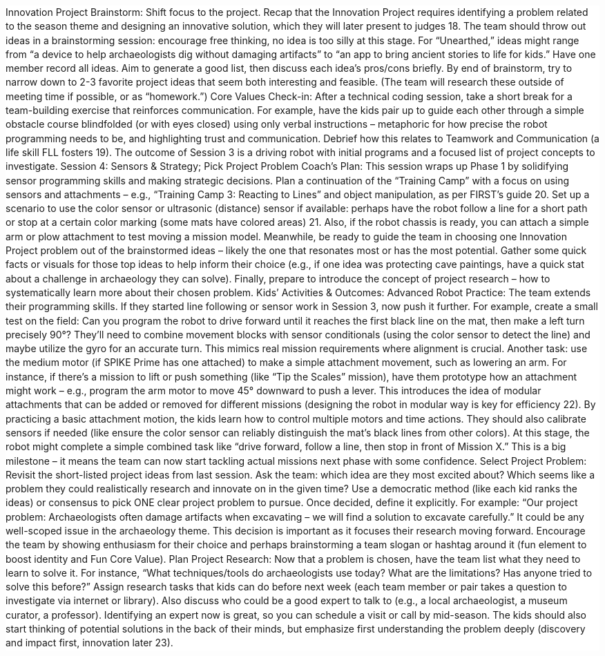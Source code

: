 Innovation Project Brainstorm: Shift focus to the project. Recap that the Innovation Project requires identifying a problem related to the season theme and designing an innovative solution, which they will later present to judges 18. The team should throw out ideas in a brainstorming session: encourage free thinking, no idea is too silly at this stage. For “Unearthed,” ideas might range from “a device to help archaeologists dig without damaging artifacts” to “an app to bring ancient stories to life for kids.” Have one member record all ideas. Aim to generate a good list, then discuss each idea’s pros/cons briefly. By end of brainstorm, try to narrow down to 2-3 favorite project ideas that seem both interesting and feasible. (The team will research these outside of meeting time if possible, or as “homework.”) 
Core Values Check-in: After a technical coding session, take a short break for a team-building exercise that reinforces communication. For example, have the kids pair up to guide each other through a simple obstacle course blindfolded (or with eyes closed) using only verbal instructions – metaphoric for how precise the robot programming needs to be, and highlighting trust and communication. Debrief how this relates to Teamwork and Communication (a life skill FLL fosters 19). The outcome of Session 3 is a driving robot with initial programs and a focused list of project concepts to investigate. 
Session 4: Sensors & Strategy; Pick Project Problem 
Coach’s Plan: This session wraps up Phase 1 by solidifying sensor programming skills and making strategic decisions. Plan a continuation of the “Training Camp” with a focus on using sensors and attachments – e.g., “Training Camp 3: Reacting to Lines” and object manipulation, as per FIRST’s guide 20. Set up a scenario to use the color sensor or ultrasonic (distance) sensor if available: perhaps have the robot follow a line for a short path or stop at a certain color marking (some mats have colored areas) 21. Also, if the robot chassis is ready, you can attach a simple arm or plow attachment to test moving a mission model. Meanwhile, be ready to guide the team in choosing one Innovation Project problem out of the brainstormed ideas – likely the one that resonates most or has the most potential. Gather some quick facts or visuals for those top ideas to help inform their choice (e.g., if one idea was protecting cave paintings, have a quick stat about a challenge in archaeology they can solve). Finally, prepare to introduce the concept of project research – how to systematically learn more about their chosen problem. 
Kids’ Activities & Outcomes: 
Advanced Robot Practice: The team extends their programming skills. If they started line following or sensor work in Session 3, now push it further. For example, create a small test on the field: Can you program the robot to drive forward until it reaches the first black line on the mat, then make a left turn precisely 90°? They’ll need to combine movement blocks with sensor conditionals (using the color sensor to detect the line) and maybe utilize the gyro for an accurate turn. This mimics real mission requirements where alignment is crucial. Another task: use the medium motor (if SPIKE Prime has one attached) to make a simple attachment movement, such as lowering an arm. For instance, if there’s a mission to lift or push something (like “Tip the Scales” mission), have them prototype how an attachment might work – e.g., program the arm motor to move 45° downward to push a lever. This introduces the idea of modular attachments that can be added or removed for different missions (designing the robot in modular way is key for efficiency 22). By practicing a basic attachment motion, the kids learn how to control multiple motors and time actions. They should also calibrate sensors if needed (like ensure the color sensor can reliably distinguish the mat’s black lines from other colors). At this stage, the robot might complete a simple combined task like “drive forward, follow a line, then stop in front of Mission X.” This is a big milestone – it means the team can now start tackling actual missions next phase with some confidence. 
Select Project Problem: Revisit the short-listed project ideas from last session. Ask the team: which idea are they most excited about? Which seems like a problem they could realistically research and innovate on in the given time? Use a democratic method (like each kid ranks the ideas) or consensus to pick ONE clear project problem to pursue. Once decided, define it explicitly. For example: “Our project problem: Archaeologists often damage artifacts when excavating – we will find a solution to excavate carefully.” It could be any well-scoped issue in the archaeology theme. This decision is important as it focuses their research moving forward. Encourage the team by showing enthusiasm for their choice and perhaps brainstorming a team slogan or hashtag around it (fun element to boost identity and Fun Core Value). 
Plan Project Research: Now that a problem is chosen, have the team list what they need to learn to solve it. For instance, “What techniques/tools do archaeologists use today? What are the limitations? Has anyone tried to solve this before?” Assign research tasks that kids can do before next week (each team member or pair takes a question to investigate via internet or library). Also discuss who could be a good expert to talk to (e.g., a local archaeologist, a museum curator, a professor). Identifying an expert now is great, so you can schedule a visit or call by mid-season. The kids should also start thinking of potential solutions in the back of their minds, but emphasize first understanding the problem deeply (discovery and impact first, innovation later 23). 